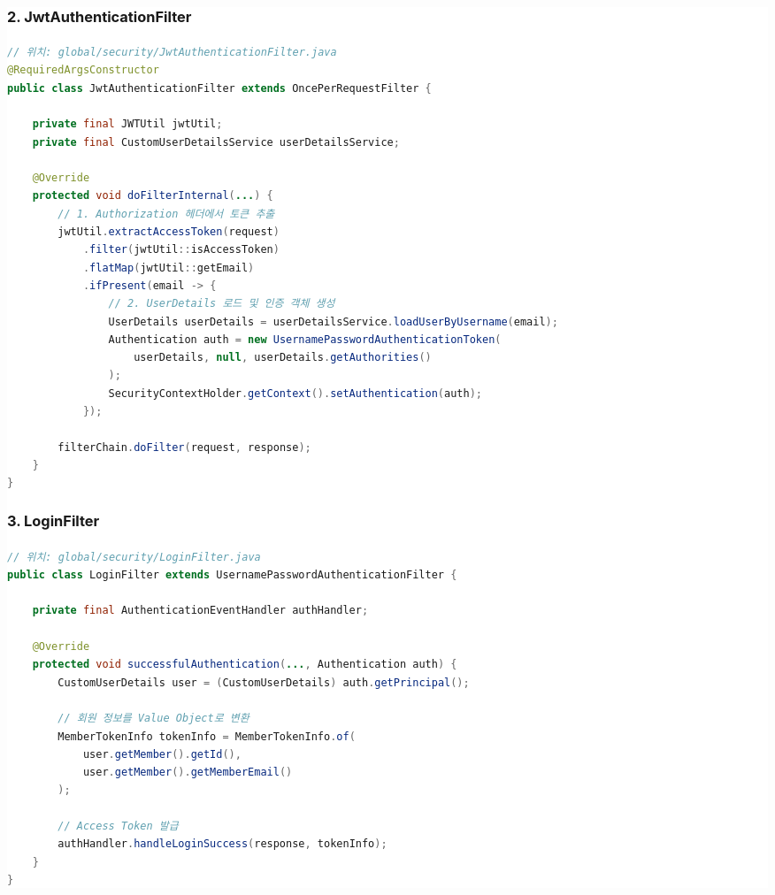 ### 2. JwtAuthenticationFilter
```java
// 위치: global/security/JwtAuthenticationFilter.java
@RequiredArgsConstructor
public class JwtAuthenticationFilter extends OncePerRequestFilter {
    
    private final JWTUtil jwtUtil;
    private final CustomUserDetailsService userDetailsService;
    
    @Override
    protected void doFilterInternal(...) {
        // 1. Authorization 헤더에서 토큰 추출
        jwtUtil.extractAccessToken(request)
            .filter(jwtUtil::isAccessToken)
            .flatMap(jwtUtil::getEmail)
            .ifPresent(email -> {
                // 2. UserDetails 로드 및 인증 객체 생성
                UserDetails userDetails = userDetailsService.loadUserByUsername(email);
                Authentication auth = new UsernamePasswordAuthenticationToken(
                    userDetails, null, userDetails.getAuthorities()
                );
                SecurityContextHolder.getContext().setAuthentication(auth);
            });
        
        filterChain.doFilter(request, response);
    }
}
```

### 3. LoginFilter
```java
// 위치: global/security/LoginFilter.java
public class LoginFilter extends UsernamePasswordAuthenticationFilter {
    
    private final AuthenticationEventHandler authHandler;
    
    @Override
    protected void successfulAuthentication(..., Authentication auth) {
        CustomUserDetails user = (CustomUserDetails) auth.getPrincipal();
        
        // 회원 정보를 Value Object로 변환
        MemberTokenInfo tokenInfo = MemberTokenInfo.of(
            user.getMember().getId(),
            user.getMember().getMemberEmail()
        );
        
        // Access Token 발급
        authHandler.handleLoginSuccess(response, tokenInfo);
    }
}
```
